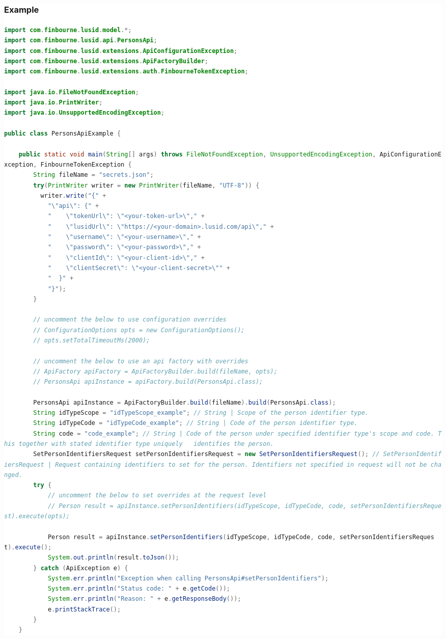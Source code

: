 ### Example

```java
import com.finbourne.lusid.model.*;
import com.finbourne.lusid.api.PersonsApi;
import com.finbourne.lusid.extensions.ApiConfigurationException;
import com.finbourne.lusid.extensions.ApiFactoryBuilder;
import com.finbourne.lusid.extensions.auth.FinbourneTokenException;

import java.io.FileNotFoundException;
import java.io.PrintWriter;
import java.io.UnsupportedEncodingException;

public class PersonsApiExample {

    public static void main(String[] args) throws FileNotFoundException, UnsupportedEncodingException, ApiConfigurationException, FinbourneTokenException {
        String fileName = "secrets.json";
        try(PrintWriter writer = new PrintWriter(fileName, "UTF-8")) {
          writer.write("{" +
            "\"api\": {" +
            "    \"tokenUrl\": \"<your-token-url>\"," +
            "    \"lusidUrl\": \"https://<your-domain>.lusid.com/api\"," +
            "    \"username\": \"<your-username>\"," +
            "    \"password\": \"<your-password>\"," +
            "    \"clientId\": \"<your-client-id>\"," +
            "    \"clientSecret\": \"<your-client-secret>\"" +
            "  }" +
            "}");
        }

        // uncomment the below to use configuration overrides
        // ConfigurationOptions opts = new ConfigurationOptions();
        // opts.setTotalTimeoutMs(2000);
        
        // uncomment the below to use an api factory with overrides
        // ApiFactory apiFactory = ApiFactoryBuilder.build(fileName, opts);
        // PersonsApi apiInstance = apiFactory.build(PersonsApi.class);

        PersonsApi apiInstance = ApiFactoryBuilder.build(fileName).build(PersonsApi.class);
        String idTypeScope = "idTypeScope_example"; // String | Scope of the person identifier type.
        String idTypeCode = "idTypeCode_example"; // String | Code of the person identifier type.
        String code = "code_example"; // String | Code of the person under specified identifier type's scope and code. This together with stated identifier type uniquely   identifies the person.
        SetPersonIdentifiersRequest setPersonIdentifiersRequest = new SetPersonIdentifiersRequest(); // SetPersonIdentifiersRequest | Request containing identifiers to set for the person. Identifiers not specified in request will not be changed.
        try {
            // uncomment the below to set overrides at the request level
            // Person result = apiInstance.setPersonIdentifiers(idTypeScope, idTypeCode, code, setPersonIdentifiersRequest).execute(opts);

            Person result = apiInstance.setPersonIdentifiers(idTypeScope, idTypeCode, code, setPersonIdentifiersRequest).execute();
            System.out.println(result.toJson());
        } catch (ApiException e) {
            System.err.println("Exception when calling PersonsApi#setPersonIdentifiers");
            System.err.println("Status code: " + e.getCode());
            System.err.println("Reason: " + e.getResponseBody());
            e.printStackTrace();
        }
    }
```